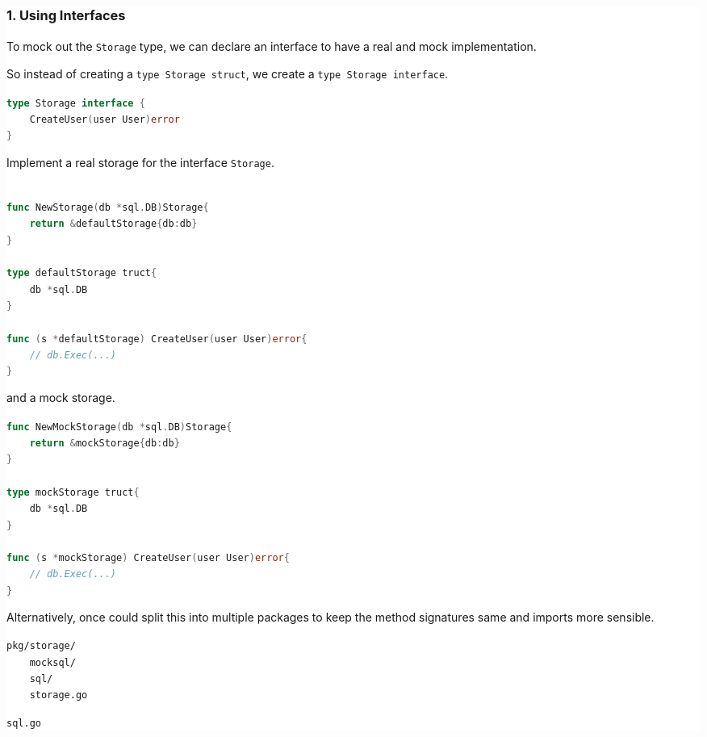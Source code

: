 ### 1. Using Interfaces

To mock out the `Storage` type, we can declare an interface to have a real and mock implementation.

So instead of creating a `type Storage struct`, we create a `type Storage interface`. 

```go
type Storage interface {
    CreateUser(user User)error
}
```

Implement a real storage for the interface `Storage`.

```go

func NewStorage(db *sql.DB)Storage{
    return &defaultStorage{db:db}
}

type defaultStorage truct{
    db *sql.DB
}

func (s *defaultStorage) CreateUser(user User)error{
    // db.Exec(...)
}
```

and a mock storage.

```go
func NewMockStorage(db *sql.DB)Storage{
    return &mockStorage{db:db}
}

type mockStorage truct{
    db *sql.DB
}

func (s *mockStorage) CreateUser(user User)error{
    // db.Exec(...)
}
```

Alternatively, once could split this into multiple packages to keep the method signatures same and imports more sensible.

```bash
pkg/storage/
    mocksql/
    sql/
    storage.go
```

`sql.go`
